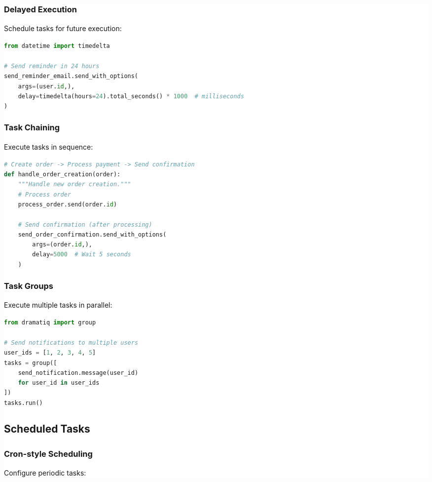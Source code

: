 ### Delayed Execution

Schedule tasks for future execution:

```python
from datetime import timedelta

# Send reminder in 24 hours
send_reminder_email.send_with_options(
    args=(user.id,),
    delay=timedelta(hours=24).total_seconds() * 1000  # milliseconds
)
```

### Task Chaining

Execute tasks in sequence:

```python
# Create order -> Process payment -> Send confirmation
def handle_order_creation(order):
    """Handle new order creation."""
    # Process order
    process_order.send(order.id)

    # Send confirmation (after processing)
    send_order_confirmation.send_with_options(
        args=(order.id,),
        delay=5000  # Wait 5 seconds
    )
```

### Task Groups

Execute multiple tasks in parallel:

```python
from dramatiq import group

# Send notifications to multiple users
user_ids = [1, 2, 3, 4, 5]
tasks = group([
    send_notification.message(user_id)
    for user_id in user_ids
])
tasks.run()
```

## Scheduled Tasks

### Cron-style Scheduling

Configure periodic tasks:

